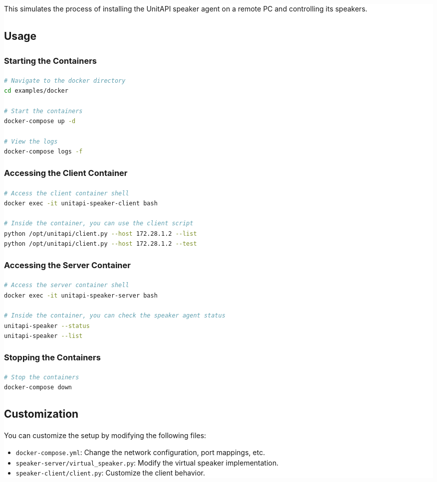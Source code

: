 This simulates the process of installing the UnitAPI speaker agent on a remote PC and controlling its speakers.

## Usage

### Starting the Containers

```bash
# Navigate to the docker directory
cd examples/docker

# Start the containers
docker-compose up -d

# View the logs
docker-compose logs -f
```

### Accessing the Client Container

```bash
# Access the client container shell
docker exec -it unitapi-speaker-client bash

# Inside the container, you can use the client script
python /opt/unitapi/client.py --host 172.28.1.2 --list
python /opt/unitapi/client.py --host 172.28.1.2 --test
```

### Accessing the Server Container

```bash
# Access the server container shell
docker exec -it unitapi-speaker-server bash

# Inside the container, you can check the speaker agent status
unitapi-speaker --status
unitapi-speaker --list
```

### Stopping the Containers

```bash
# Stop the containers
docker-compose down
```

## Customization

You can customize the setup by modifying the following files:

- `docker-compose.yml`: Change the network configuration, port mappings, etc.
- `speaker-server/virtual_speaker.py`: Modify the virtual speaker implementation.
- `speaker-client/client.py`: Customize the client behavior.

